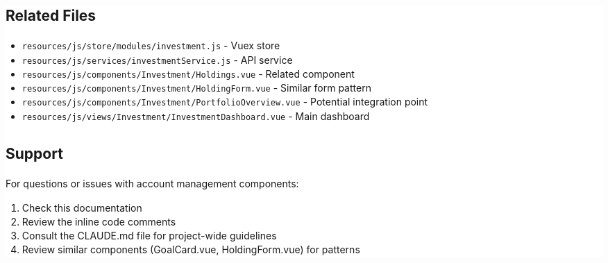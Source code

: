 ## Related Files

- `resources/js/store/modules/investment.js` - Vuex store
- `resources/js/services/investmentService.js` - API service
- `resources/js/components/Investment/Holdings.vue` - Related component
- `resources/js/components/Investment/HoldingForm.vue` - Similar form pattern
- `resources/js/components/Investment/PortfolioOverview.vue` - Potential integration point
- `resources/js/views/Investment/InvestmentDashboard.vue` - Main dashboard

## Support

For questions or issues with account management components:

1. Check this documentation
2. Review the inline code comments
3. Consult the CLAUDE.md file for project-wide guidelines
4. Review similar components (GoalCard.vue, HoldingForm.vue) for patterns
